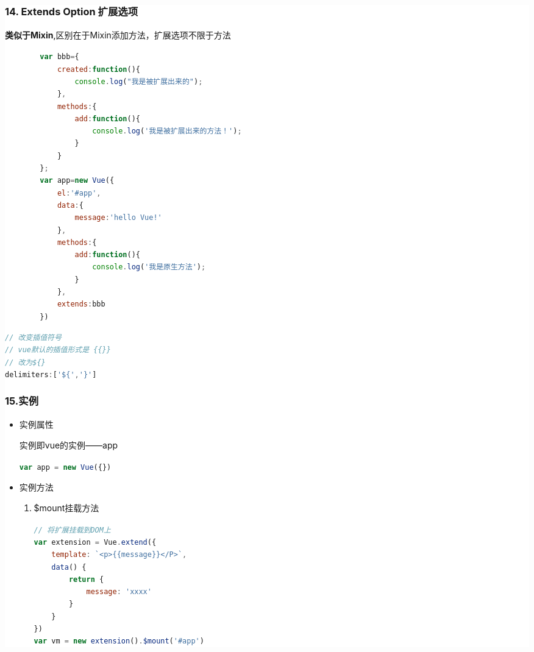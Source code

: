 ### 14. Extends Option 扩展选项

**类似于Mixin**,区别在于Mixin添加方法，扩展选项不限于方法

```javascript
        var bbb={
            created:function(){
                console.log("我是被扩展出来的");
            },
            methods:{
                add:function(){
                    console.log('我是被扩展出来的方法！');
                }
            }
        };
        var app=new Vue({
            el:'#app',
            data:{
                message:'hello Vue!'
            },
            methods:{
                add:function(){
                    console.log('我是原生方法');
                }
            },
            extends:bbb
        })
```

```js
// 改变插值符号
// vue默认的插值形式是 {{}}
// 改为${}
delimiters:['${','}']
```

### 15.实例

- 实例属性
  
  实例即vue的实例——app
  
  ```js
  var app = new Vue({})
  ```

- 实例方法
  
  1. $mount挂载方法
     
     ```js
     // 将扩展挂载到DOM上
     var extension = Vue.extend({
         template: `<p>{{message}}</P>`,
         data() {
             return {
                 message: 'xxxx'
             }
         }
     })
     var vm = new extension().$mount('#app')
     ```
  